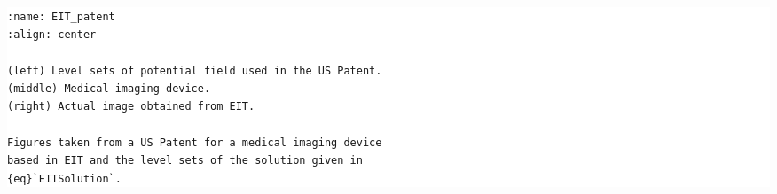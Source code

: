 ```{figure} ../img/laplace/EIT_patent.png
:name: EIT_patent
:align: center

(left) Level sets of potential field used in the US Patent.
(middle) Medical imaging device.
(right) Actual image obtained from EIT.

Figures taken from a US Patent for a medical imaging device
based in EIT and the level sets of the solution given in
{eq}`EITSolution`.
```
